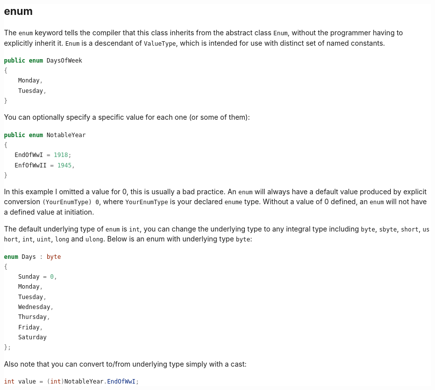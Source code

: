 

## enum


The `enum` keyword tells the compiler that this class inherits from the abstract class `Enum`, without the programmer having to explicitly inherit it. `Enum` is a descendant of `ValueType`, which is intended for use with distinct set of named constants.

```cs
public enum DaysOfWeek
{
    Monday,
    Tuesday,
}

```

You can optionally specify a specific value for each one (or some of them):

```cs
public enum NotableYear
{
   EndOfWwI = 1918;
   EnfOfWwII = 1945,
}

```

In this example I omitted a value for 0, this is usually a bad practice. An `enum` will always have a default value produced by explicit conversion `(YourEnumType) 0`, where `YourEnumType` is your declared `enume` type. Without a value of 0 defined, an `enum` will not have a defined value at initiation.

The default underlying type of `enum` is `int`, you can change the underlying type to any integral type including `byte`, `sbyte`, `short`, `ushort`, `int`, `uint`, `long` and `ulong`. Below is an enum with underlying type `byte`:

```cs
enum Days : byte
{
    Sunday = 0,
    Monday,
    Tuesday,
    Wednesday,
    Thursday,
    Friday,
    Saturday
};

```

Also note that you can convert to/from underlying type simply with a cast:

```cs
int value = (int)NotableYear.EndOfWwI;

```
